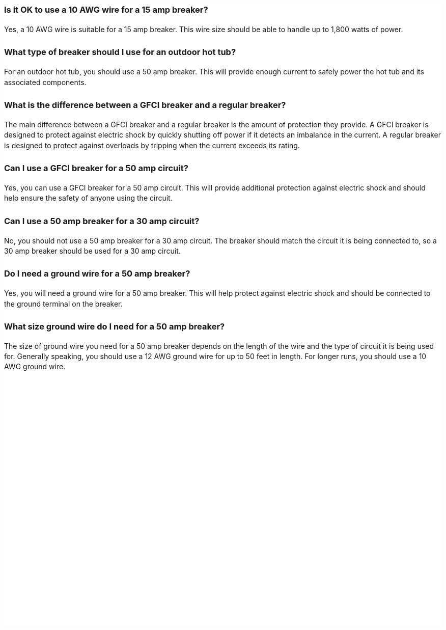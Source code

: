 <h3>Is it OK to use a 10 AWG wire for a 15 amp breaker?</h3>

<p>Yes, a 10 AWG wire is suitable for a 15 amp breaker. This wire size should be able to handle up to 1,800 watts of power. </p>

<h3>What type of breaker should I use for an outdoor hot tub?</h3>

<p>For an outdoor hot tub, you should use a 50 amp breaker. This will provide enough current to safely power the hot tub and its associated components. </p>

<h3>What is the difference between a GFCI breaker and a regular breaker?</h3>

<p>The main difference between a GFCI breaker and a regular breaker is the amount of protection they provide. A GFCI breaker is designed to protect against electric shock by quickly shutting off power if it detects an imbalance in the current. A regular breaker is designed to protect against overloads by tripping when the current exceeds its rating. </p>

<h3>Can I use a GFCI breaker for a 50 amp circuit?</h3>

<p>Yes, you can use a GFCI breaker for a 50 amp circuit. This will provide additional protection against electric shock and should help ensure the safety of anyone using the circuit. </p>

<h3>Can I use a 50 amp breaker for a 30 amp circuit?</h3>

<p>No, you should not use a 50 amp breaker for a 30 amp circuit. The breaker should match the circuit it is being connected to, so a 30 amp breaker should be used for a 30 amp circuit. </p>

<h3>Do I need a ground wire for a 50 amp breaker?</h3>

<p>Yes, you will need a ground wire for a 50 amp breaker. This will help protect against electric shock and should be connected to the ground terminal on the breaker. </p>

<h3>What size ground wire do I need for a 50 amp breaker?</h3>

<p>The size of ground wire you need for a 50 amp breaker depends on the length of the wire and the type of circuit it is being used for. Generally speaking, you should use a 12 AWG ground wire for up to 50 feet in length. For longer runs, you should use a 10 AWG ground wire. </p>

<div style="position: relative; padding-bottom: 56.25%; overflow: hidden"><iframe src="https://www.youtube.com/embed/MjzsYaNgre0" frameborder="0" allow="accelerometer; autoplay; clipboard-write; encrypted-media; gyroscope; picture-in-picture; web-share" allowfullscreen style="position: absolute; top: 0; left: 0; width: 100%; height: 100%;"></iframe>
</div>